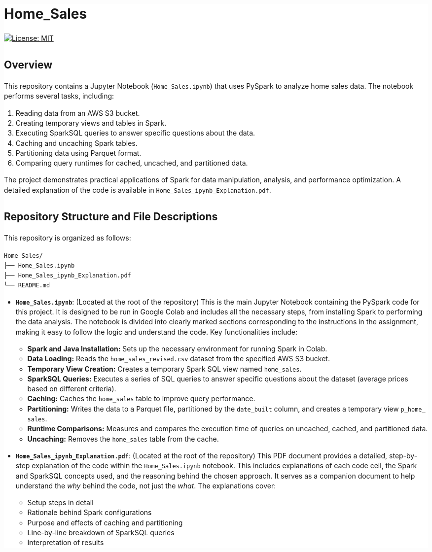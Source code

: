 # Home_Sales

[![License: MIT](https://img.shields.io/badge/License-MIT-yellow.svg)](https://opensource.org/licenses/MIT)

## Overview

This repository contains a Jupyter Notebook (`Home_Sales.ipynb`) that uses PySpark to analyze home sales data.  The notebook performs several tasks, including:

1.  Reading data from an AWS S3 bucket.
2.  Creating temporary views and tables in Spark.
3.  Executing SparkSQL queries to answer specific questions about the data.
4.  Caching and uncaching Spark tables.
5.  Partitioning data using Parquet format.
6. Comparing query runtimes for cached, uncached, and partitioned data.

The project demonstrates practical applications of Spark for data manipulation, analysis, and performance optimization. A detailed explanation of the code is available in `Home_Sales_ipynb_Explanation.pdf`.

## Repository Structure and File Descriptions

This repository is organized as follows:

```
Home_Sales/
├── Home_Sales.ipynb
├── Home_Sales_ipynb_Explanation.pdf
└── README.md
```

*   **`Home_Sales.ipynb`**: (Located at the root of the repository)
    This is the main Jupyter Notebook containing the PySpark code for this project.  It is designed to be run in Google Colab and includes all the necessary steps, from installing Spark to performing the data analysis.  The notebook is divided into clearly marked sections corresponding to the instructions in the assignment, making it easy to follow the logic and understand the code.  Key functionalities include:

    *   **Spark and Java Installation:** Sets up the necessary environment for running Spark in Colab.
    *   **Data Loading:** Reads the `home_sales_revised.csv` dataset from the specified AWS S3 bucket.
    *   **Temporary View Creation:** Creates a temporary Spark SQL view named `home_sales`.
    *   **SparkSQL Queries:** Executes a series of SQL queries to answer specific questions about the dataset (average prices based on different criteria).
    *   **Caching:** Caches the `home_sales` table to improve query performance.
    *   **Partitioning:** Writes the data to a Parquet file, partitioned by the `date_built` column, and creates a temporary view `p_home_sales`.
    *   **Runtime Comparisons:** Measures and compares the execution time of queries on uncached, cached, and partitioned data.
    *   **Uncaching:** Removes the `home_sales` table from the cache.

*   **`Home_Sales_ipynb_Explanation.pdf`**: (Located at the root of the repository)
    This PDF document provides a detailed, step-by-step explanation of the code within the `Home_Sales.ipynb` notebook. This includes explanations of each code cell, the Spark and SparkSQL concepts used, and the reasoning behind the chosen approach. It serves as a companion document to help understand the *why* behind the code, not just the *what*.  The explanations cover:
    * Setup steps in detail
    * Rationale behind Spark configurations
    * Purpose and effects of caching and partitioning
    * Line-by-line breakdown of SparkSQL queries
    * Interpretation of results
